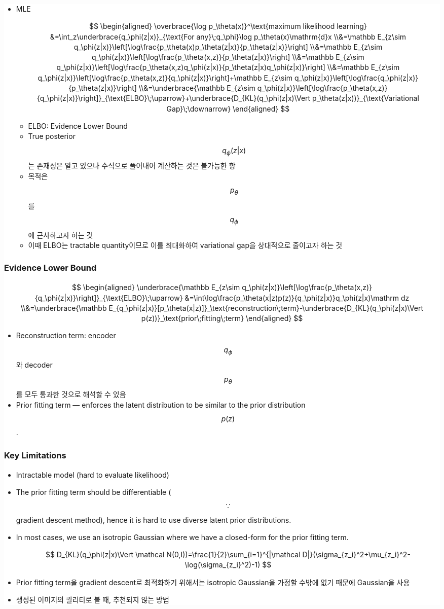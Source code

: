 - MLE
    
    $$
    \begin{aligned}
    \overbrace{\log p_\theta(x)}^\text{maximum likelihood learning}
    &=\int_z\underbrace{q_\phi(z|x)}_{\text{For any}\;q_\phi}\log p_\theta(x)\mathrm{d}x
    \\&=\mathbb E_{z\sim q_\phi(z|x)}\left[\log\frac{p_\theta(x)p_\theta(z|x)}{p_\theta(z|x)}\right]
    \\&=\mathbb E_{z\sim q_\phi(z|x)}\left[\log\frac{p_\theta(x,z)}{p_\theta(z|x)}\right]
    \\&=\mathbb E_{z\sim q_\phi(z|x)}\left[\log\frac{p_\theta(x,z)q_\phi(z|x)}{p_\theta(z|x)q_\phi(z|x)}\right]
    \\&=\mathbb E_{z\sim q_\phi(z|x)}\left[\log\frac{p_\theta(x,z)}{q_\phi(z|x)}\right]+\mathbb E_{z\sim q_\phi(z|x)}\left[\log\frac{q_\phi(z|x)}{p_\theta(z|x)}\right]
    \\&=\underbrace{\mathbb E_{z\sim q_\phi(z|x)}\left[\log\frac{p_\theta(x,z)}{q_\phi(z|x)}\right]}_{\text{ELBO}\;\uparrow}+\underbrace{D_{KL}(q_\phi(z|x)\Vert p_\theta(z|x))}_{\text{Variational Gap}\;\downarrow}
    \end{aligned}
    $$
    
    - ELBO: Evidence Lower Bound
    - True posterior $$q_\phi(z\vert x)$$는 존재성은 알고 있으나 수식으로 풀어내어 계산하는 것은 불가능한 항
    - 목적은 $$p_\theta$$를 $$q_\phi$$에 근사하고자 하는 것
    - 이때 ELBO는 tractable quantity이므로 이를 최대화하여 variational gap을 상대적으로 줄이고자 하는 것

### Evidence Lower Bound

$$
\begin{aligned}
\underbrace{\mathbb E_{z\sim q_\phi(z|x)}\left[\log\frac{p_\theta(x,z)}{q_\phi(z|x)}\right]}_{\text{ELBO}\;\uparrow}
&=\int\log\frac{p_\theta(x|z)p(z)}{q_\phi(z|x)}q_\phi(z|x)\mathrm dz
\\&=\underbrace{\mathbb E_{q_\phi(z|x)}[p_\theta(x|z)]}_\text{reconstruction\;term}-\underbrace{D_{KL}(q_\phi(z|x)\Vert p(z))}_\text{prior\;fitting\;term}
\end{aligned}
$$

- Reconstruction term: encoder $$q_\phi$$와 decoder $$p_\theta$$를 모두 통과한 것으로 해석할 수 있음
- Prior fitting term — enforces the latent distribution to be similar to the prior distribution $$p(z)$$.

### Key Limitations

- Intractable model (hard to evaluate likelihood)
- The prior fitting term should be differentiable ($$\because$$ gradient descent method), hence it is hard to use diverse latent prior distributions.
- In most cases, we use an isotropic Gaussian where we have a closed-form for the prior fitting term.
    
    $$
    D_{KL}(q_\phi(z|x)\Vert \mathcal N(0,I))=\frac{1}{2}\sum_{i=1}^{|\mathcal D|}(\sigma_{z_i}^2+\mu_{z_i}^2-\log(\sigma_{z_i}^2)-1)
    $$
    
- Prior fitting term을 gradient descent로 최적화하기 위해서는 isotropic Gaussian을 가정할 수밖에 없기 때문에 Gaussian을 사용
- 생성된 이미지의 퀄리티로 볼 때, 추천되지 않는 방법
